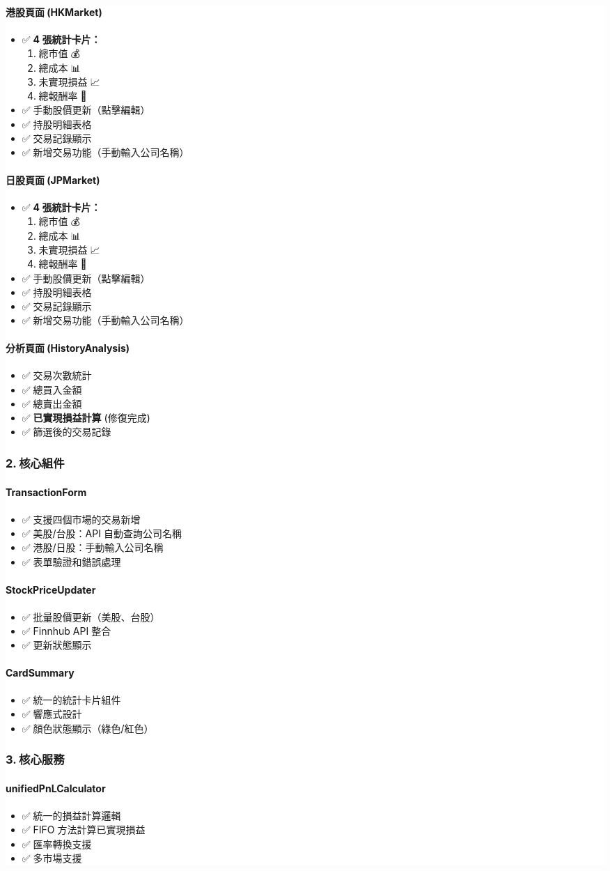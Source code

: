 #### **港股頁面 (HKMarket)**
- ✅ **4 張統計卡片：**
  1. 總市值 💰
  2. 總成本 📊
  3. 未實現損益 📈
  4. 總報酬率 🎯
- ✅ 手動股價更新（點擊編輯）
- ✅ 持股明細表格
- ✅ 交易記錄顯示
- ✅ 新增交易功能（手動輸入公司名稱）

#### **日股頁面 (JPMarket)**
- ✅ **4 張統計卡片：**
  1. 總市值 💰
  2. 總成本 📊
  3. 未實現損益 📈
  4. 總報酬率 🎯
- ✅ 手動股價更新（點擊編輯）
- ✅ 持股明細表格
- ✅ 交易記錄顯示
- ✅ 新增交易功能（手動輸入公司名稱）

#### **分析頁面 (HistoryAnalysis)**
- ✅ 交易次數統計
- ✅ 總買入金額
- ✅ 總賣出金額
- ✅ **已實現損益計算** (修復完成)
- ✅ 篩選後的交易記錄

### **2. 核心組件**

#### **TransactionForm**
- ✅ 支援四個市場的交易新增
- ✅ 美股/台股：API 自動查詢公司名稱
- ✅ 港股/日股：手動輸入公司名稱
- ✅ 表單驗證和錯誤處理

#### **StockPriceUpdater**
- ✅ 批量股價更新（美股、台股）
- ✅ Finnhub API 整合
- ✅ 更新狀態顯示

#### **CardSummary**
- ✅ 統一的統計卡片組件
- ✅ 響應式設計
- ✅ 顏色狀態顯示（綠色/紅色）

### **3. 核心服務**

#### **unifiedPnLCalculator**
- ✅ 統一的損益計算邏輯
- ✅ FIFO 方法計算已實現損益
- ✅ 匯率轉換支援
- ✅ 多市場支援
